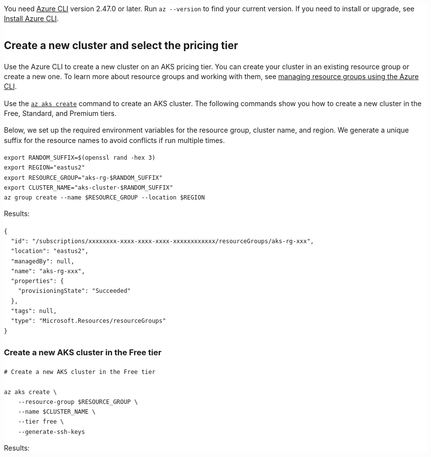 You need [Azure CLI](/cli/azure/install-azure-cli) version 2.47.0 or later. Run `az --version` to find your current version. If you need to install or upgrade, see [Install Azure CLI][install-azure-cli].

## Create a new cluster and select the pricing tier

Use the Azure CLI to create a new cluster on an AKS pricing tier. You can create your cluster in an existing resource group or create a new one. To learn more about resource groups and working with them, see [managing resource groups using the Azure CLI][manage-resource-group-cli].

Use the [`az aks create`][az-aks-create] command to create an AKS cluster. The following commands show you how to create a new cluster in the Free, Standard, and Premium tiers.

Below, we set up the required environment variables for the resource group, cluster name, and region. We generate a unique suffix for the resource names to avoid conflicts if run multiple times.

```shell
export RANDOM_SUFFIX=$(openssl rand -hex 3)
export REGION="eastus2"
export RESOURCE_GROUP="aks-rg-$RANDOM_SUFFIX"
export CLUSTER_NAME="aks-cluster-$RANDOM_SUFFIX"
az group create --name $RESOURCE_GROUP --location $REGION
```

Results: 



```output
{
  "id": "/subscriptions/xxxxxxxx-xxxx-xxxx-xxxx-xxxxxxxxxxxx/resourceGroups/aks-rg-xxx",
  "location": "eastus2",
  "managedBy": null,
  "name": "aks-rg-xxx",
  "properties": {
    "provisioningState": "Succeeded"
  },
  "tags": null,
  "type": "Microsoft.Resources/resourceGroups"
}
```

### Create a new AKS cluster in the Free tier

```azurecli-interactive
# Create a new AKS cluster in the Free tier

az aks create \
    --resource-group $RESOURCE_GROUP \
    --name $CLUSTER_NAME \
    --tier free \
    --generate-ssh-keys
```

Results:


[manage-resource-group-cli]: /azure/azure-resource-manager/management/manage-resource-groups-cli
[availability-zones]: ./availability-zones.md
[az-aks-create]: /cli/azure/aks?#az_aks_create
[private-clusters]: private-clusters.md
[long-term-support]: long-term-support.md
[long-term-support-update]: long-term-support.md#enable-lts-on-an-existing-cluster
[install-azure-cli]: /cli/azure/install-azure-cli